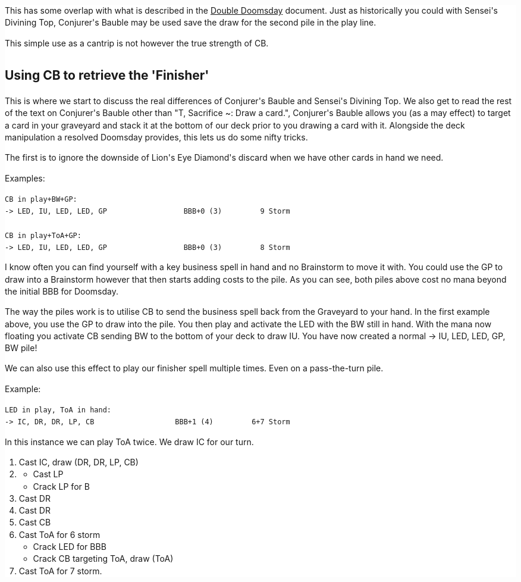This has some overlap with what is described in the
[Double Doomsday](http://ddft.wiki/pages-output/double-doomsday/) document. Just
as historically you could with Sensei's Divining Top, Conjurer's Bauble may be
used save the draw for the second pile in the play line.

This simple use as a cantrip is not however the true strength of CB.

## Using CB to retrieve the 'Finisher'

This is where we start to discuss the real differences of Conjurer's Bauble and
Sensei's Divining Top. We also get to read the rest of the text on Conjurer's
Bauble other than "T, Sacrifice ~: Draw a card.", Conjurer's Bauble allows you
(as a may effect) to target a card in your graveyard and stack it at the bottom
of our deck prior to you drawing a card with it. Alongside the deck manipulation
a resolved Doomsday provides, this lets us do some nifty tricks.

The first is to ignore the downside of Lion's Eye Diamond's discard when we have
other cards in hand we need.

Examples:

```
CB in play+BW+GP:
-> LED, IU, LED, LED, GP                  BBB+0 (3)         9 Storm

CB in play+ToA+GP:
-> LED, IU, LED, LED, GP                  BBB+0 (3)         8 Storm
```

I know often you can find yourself with a key business spell in hand and no
Brainstorm to move it with. You could use the GP to draw into a Brainstorm
however that then starts adding costs to the pile. As you can see, both piles
above cost no mana beyond the initial BBB for Doomsday.

The way the piles work is to utilise CB to send the business spell back from the
Graveyard to your hand. In the first example above, you use the GP to draw into
the pile. You then play and activate the LED with the BW still in hand. With the
mana now floating you activate CB sending BW to the bottom of your deck to draw
IU. You have now created a normal -> IU, LED, LED, GP, BW pile!

We can also use this effect to play our finisher spell multiple times. Even on a
pass-the-turn pile.

Example:

```
LED in play, ToA in hand:
-> IC, DR, DR, LP, CB                   BBB+1 (4)         6+7 Storm
```

In this instance we can play ToA twice.
We draw IC for our turn.

1. Cast IC, draw (DR, DR, LP, CB)
2. - Cast LP
   - Crack LP for B
3. Cast DR
4. Cast DR
5. Cast CB
6. Cast ToA for 6 storm
   - Crack LED for BBB
   - Crack CB targeting ToA, draw (ToA)
7. Cast ToA for 7 storm.
